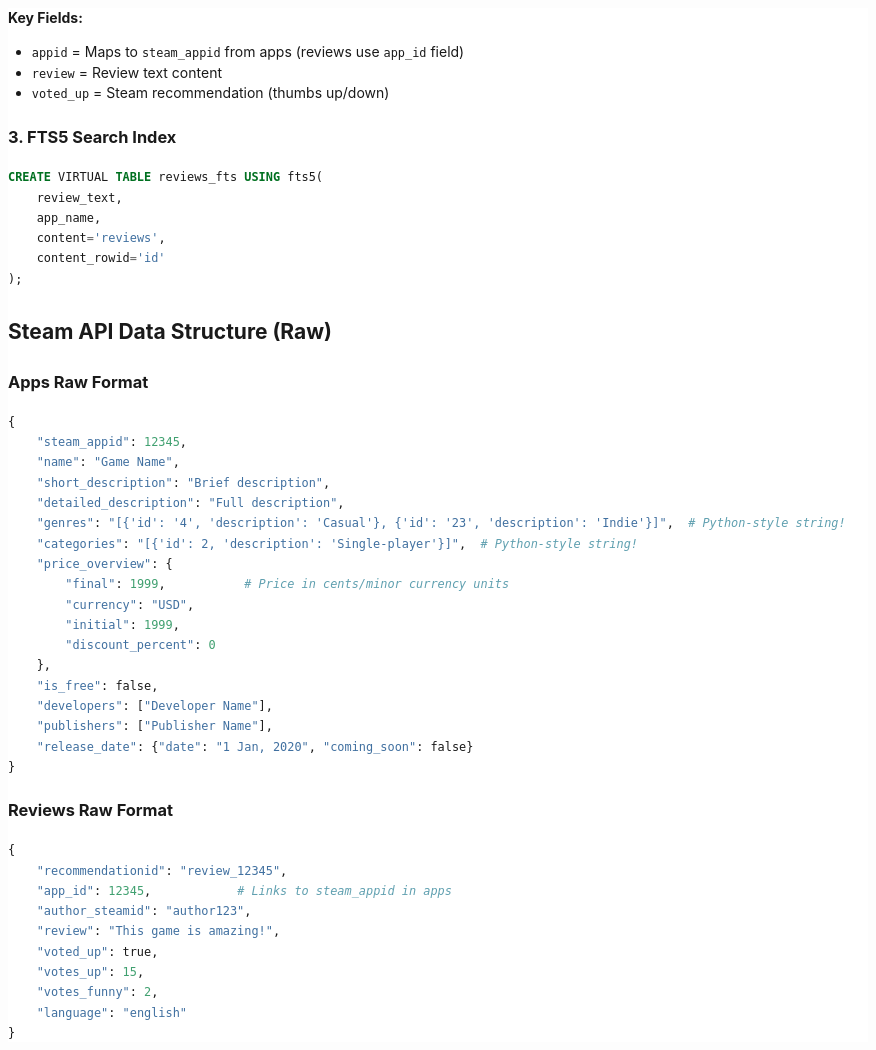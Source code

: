 **Key Fields:**
- `appid` = Maps to `steam_appid` from apps (reviews use `app_id` field)
- `review` = Review text content
- `voted_up` = Steam recommendation (thumbs up/down)

### 3. FTS5 Search Index

```sql
CREATE VIRTUAL TABLE reviews_fts USING fts5(
    review_text,
    app_name,
    content='reviews',
    content_rowid='id'
);
```

## Steam API Data Structure (Raw)

### Apps Raw Format
```python
{
    "steam_appid": 12345,
    "name": "Game Name",
    "short_description": "Brief description",
    "detailed_description": "Full description",
    "genres": "[{'id': '4', 'description': 'Casual'}, {'id': '23', 'description': 'Indie'}]",  # Python-style string!
    "categories": "[{'id': 2, 'description': 'Single-player'}]",  # Python-style string!
    "price_overview": {
        "final": 1999,           # Price in cents/minor currency units
        "currency": "USD",
        "initial": 1999,
        "discount_percent": 0
    },
    "is_free": false,
    "developers": ["Developer Name"],
    "publishers": ["Publisher Name"],
    "release_date": {"date": "1 Jan, 2020", "coming_soon": false}
}
```

### Reviews Raw Format
```python
{
    "recommendationid": "review_12345",
    "app_id": 12345,            # Links to steam_appid in apps
    "author_steamid": "author123",
    "review": "This game is amazing!",
    "voted_up": true,
    "votes_up": 15,
    "votes_funny": 2,
    "language": "english"
}
```
